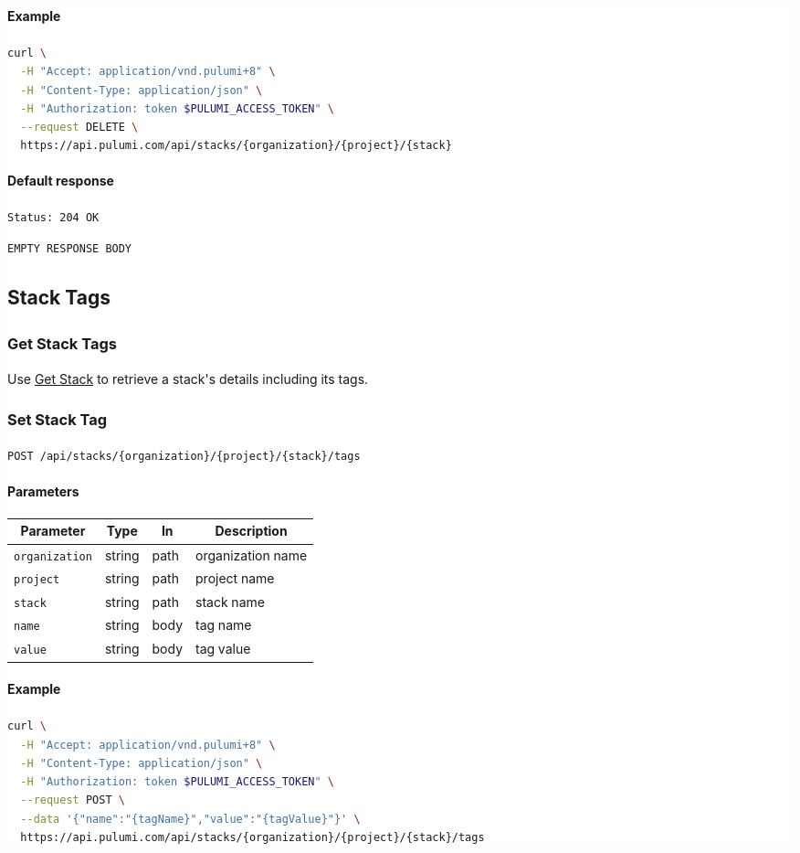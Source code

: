 #### Example

```bash
curl \
  -H "Accept: application/vnd.pulumi+8" \
  -H "Content-Type: application/json" \
  -H "Authorization: token $PULUMI_ACCESS_TOKEN" \
  --request DELETE \
  https://api.pulumi.com/api/stacks/{organization}/{project}/{stack}
```

#### Default response

```
Status: 204 OK
```

```
EMPTY RESPONSE BODY
```



## Stack Tags



### Get Stack Tags

Use [Get Stack](#get-stack) to retrieve a stack's details including its tags.



### Set Stack Tag

```
POST /api/stacks/{organization}/{project}/{stack}/tags
```

#### Parameters

| Parameter      | Type   | In   | Description       |
|----------------|--------|------|-------------------|
| `organization` | string | path | organization name |
| `project`      | string | path | project name      |
| `stack`        | string | path | stack name        |
| `name`         | string | body | tag name          |
| `value`        | string | body | tag value         |

#### Example

```bash
curl \
  -H "Accept: application/vnd.pulumi+8" \
  -H "Content-Type: application/json" \
  -H "Authorization: token $PULUMI_ACCESS_TOKEN" \
  --request POST \
  --data '{"name":"{tagName}","value":"{tagValue}"}' \
  https://api.pulumi.com/api/stacks/{organization}/{project}/{stack}/tags
```
